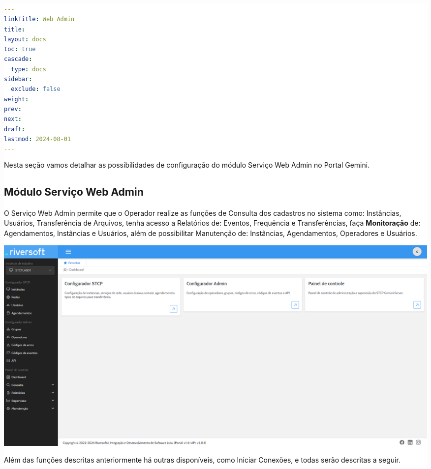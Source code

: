 ```yaml
---
linkTitle: Web Admin
title: 
layout: docs
toc: true
cascade:
  type: docs
sidebar:
  exclude: false
weight: 
prev: 
next: 
draft: 
lastmod: 2024-08-01
---
```


Nesta seção vamos detalhar as possibilidades de configuração do módulo Serviço Web Admin no Portal Gemini.

## Módulo Serviço Web Admin

O Serviço Web Admin permite que o Operador realize as funções de Consulta dos cadastros no sistema como: Instâncias, Usuários, Transferência de Arquivos, tenha acesso a Relatórios de: Eventos, Frequência e Transferências, faça **Monitoração** de: Agendamentos, Instâncias e Usuários, além de possibilitar Manutenção de: Instâncias, Agendamentos, Operadores e Usuários.

![](img-webadmin/image-01.png)

Além das funções descritas anteriormente há outras disponíveis, como Iniciar Conexões, e todas serão descritas a seguir.
